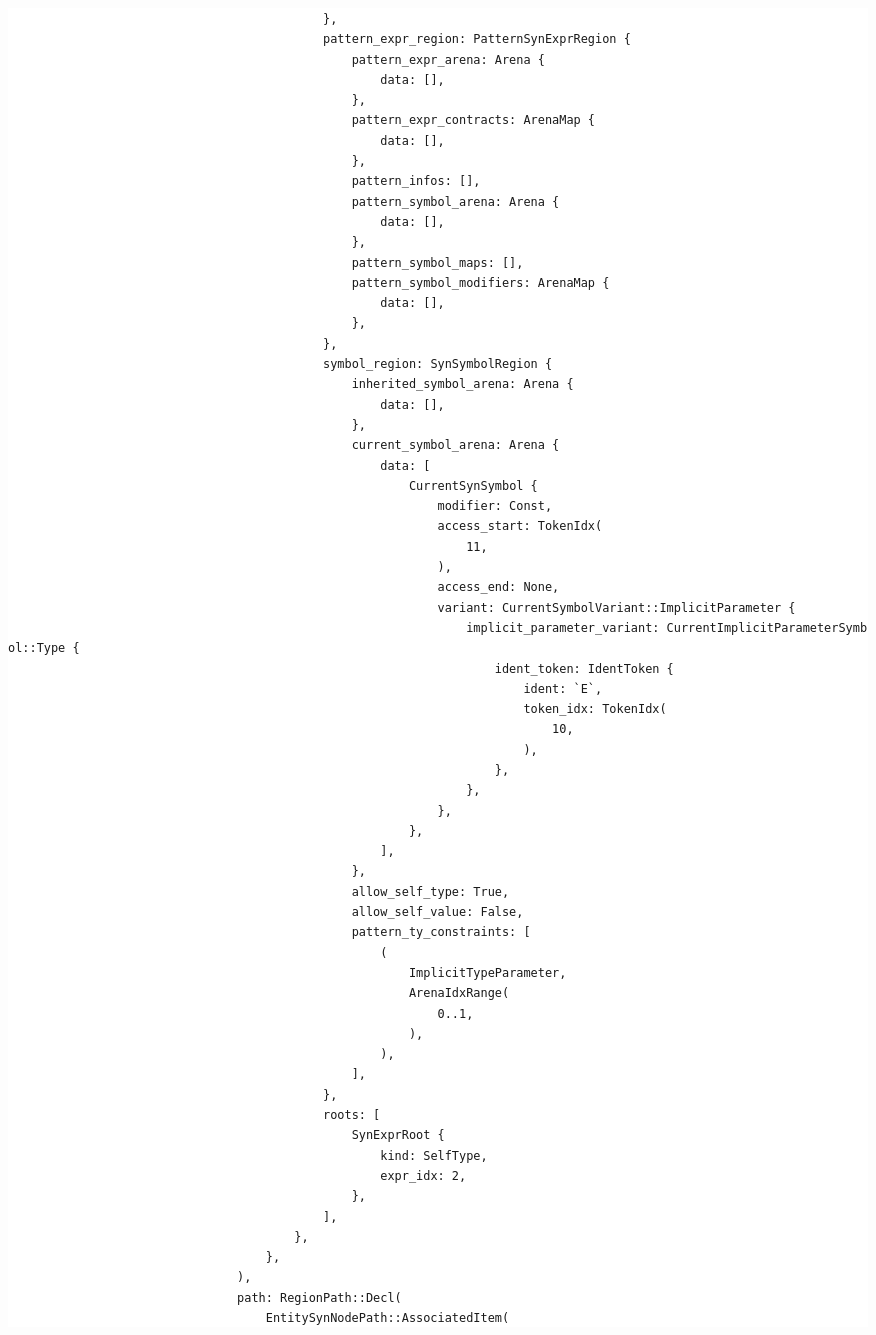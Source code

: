                                                 },
                                                pattern_expr_region: PatternSynExprRegion {
                                                    pattern_expr_arena: Arena {
                                                        data: [],
                                                    },
                                                    pattern_expr_contracts: ArenaMap {
                                                        data: [],
                                                    },
                                                    pattern_infos: [],
                                                    pattern_symbol_arena: Arena {
                                                        data: [],
                                                    },
                                                    pattern_symbol_maps: [],
                                                    pattern_symbol_modifiers: ArenaMap {
                                                        data: [],
                                                    },
                                                },
                                                symbol_region: SynSymbolRegion {
                                                    inherited_symbol_arena: Arena {
                                                        data: [],
                                                    },
                                                    current_symbol_arena: Arena {
                                                        data: [
                                                            CurrentSynSymbol {
                                                                modifier: Const,
                                                                access_start: TokenIdx(
                                                                    11,
                                                                ),
                                                                access_end: None,
                                                                variant: CurrentSymbolVariant::ImplicitParameter {
                                                                    implicit_parameter_variant: CurrentImplicitParameterSymbol::Type {
                                                                        ident_token: IdentToken {
                                                                            ident: `E`,
                                                                            token_idx: TokenIdx(
                                                                                10,
                                                                            ),
                                                                        },
                                                                    },
                                                                },
                                                            },
                                                        ],
                                                    },
                                                    allow_self_type: True,
                                                    allow_self_value: False,
                                                    pattern_ty_constraints: [
                                                        (
                                                            ImplicitTypeParameter,
                                                            ArenaIdxRange(
                                                                0..1,
                                                            ),
                                                        ),
                                                    ],
                                                },
                                                roots: [
                                                    SynExprRoot {
                                                        kind: SelfType,
                                                        expr_idx: 2,
                                                    },
                                                ],
                                            },
                                        },
                                    ),
                                    path: RegionPath::Decl(
                                        EntitySynNodePath::AssociatedItem(